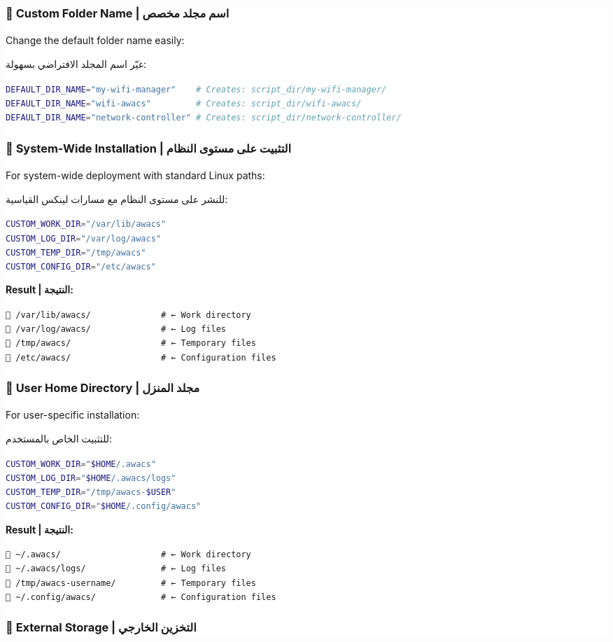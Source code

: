 ### 🔹 **Custom Folder Name | اسم مجلد مخصص**

Change the default folder name easily:

غيّر اسم المجلد الافتراضي بسهولة:

```bash
DEFAULT_DIR_NAME="my-wifi-manager"    # Creates: script_dir/my-wifi-manager/
DEFAULT_DIR_NAME="wifi-awacs"         # Creates: script_dir/wifi-awacs/
DEFAULT_DIR_NAME="network-controller" # Creates: script_dir/network-controller/
```

### 🔹 **System-Wide Installation | التثبيت على مستوى النظام**

For system-wide deployment with standard Linux paths:

للنشر على مستوى النظام مع مسارات لينكس القياسية:

```bash
CUSTOM_WORK_DIR="/var/lib/awacs"
CUSTOM_LOG_DIR="/var/log/awacs"
CUSTOM_TEMP_DIR="/tmp/awacs"
CUSTOM_CONFIG_DIR="/etc/awacs"
```

**Result | النتيجة:**
```
📁 /var/lib/awacs/              # ← Work directory
📁 /var/log/awacs/              # ← Log files
📁 /tmp/awacs/                  # ← Temporary files
📁 /etc/awacs/                  # ← Configuration files
```

### 🔹 **User Home Directory | مجلد المنزل**

For user-specific installation:

للتثبيت الخاص بالمستخدم:

```bash
CUSTOM_WORK_DIR="$HOME/.awacs"
CUSTOM_LOG_DIR="$HOME/.awacs/logs"
CUSTOM_TEMP_DIR="/tmp/awacs-$USER"
CUSTOM_CONFIG_DIR="$HOME/.config/awacs"
```

**Result | النتيجة:**
```
📁 ~/.awacs/                    # ← Work directory
📁 ~/.awacs/logs/               # ← Log files
📁 /tmp/awacs-username/         # ← Temporary files
📁 ~/.config/awacs/             # ← Configuration files
```

### 🔹 **External Storage | التخزين الخارجي**
